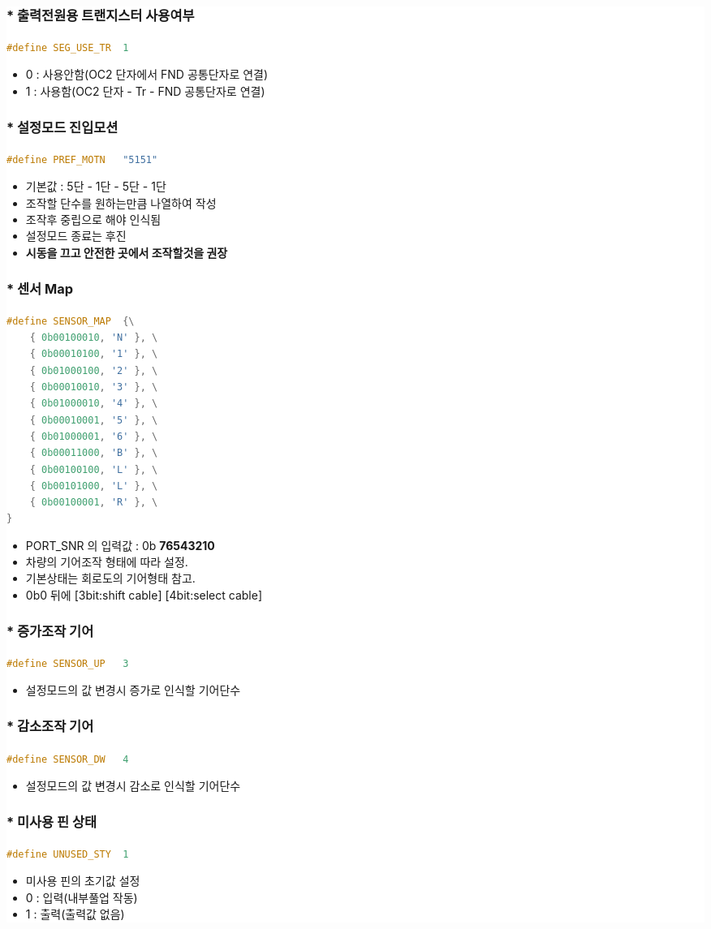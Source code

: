 ### * 출력전원용 트랜지스터 사용여부
```c
#define SEG_USE_TR	1
```
- 0 : 사용안함(OC2 단자에서 FND 공통단자로 연결)
- 1 : 사용함(OC2 단자 - Tr - FND 공통단자로 연결)

### * 설정모드 진입모션
```c
#define PREF_MOTN	"5151"
```
- 기본값 : 5단 - 1단 - 5단 - 1단
- 조작할 단수를 원하는만큼 나열하여 작성
- 조작후 중립으로 해야 인식됨
- 설정모드 종료는 후진
- __시동을 끄고 안전한 곳에서 조작할것을 권장__

### * 센서 Map
```c
#define SENSOR_MAP	{\
	{ 0b00100010, 'N' }, \
	{ 0b00010100, '1' }, \
	{ 0b01000100, '2' }, \
	{ 0b00010010, '3' }, \
	{ 0b01000010, '4' }, \
	{ 0b00010001, '5' }, \
	{ 0b01000001, '6' }, \
	{ 0b00011000, 'B' }, \
	{ 0b00100100, 'L' }, \
	{ 0b00101000, 'L' }, \
	{ 0b00100001, 'R' }, \
}
```
- PORT_SNR 의 입력값 : 0b __76543210__
- 차량의 기어조작 형태에 따라 설정.
- 기본상태는 회로도의 기어형태 참고.
- 0b0 뒤에 [3bit:shift cable] [4bit:select cable]

### * 증가조작 기어
```c
#define SENSOR_UP	3
```
- 설정모드의 값 변경시 증가로 인식할 기어단수

### * 감소조작 기어
```c
#define SENSOR_DW	4
```
- 설정모드의 값 변경시 감소로 인식할 기어단수

### * 미사용 핀 상태
```c
#define UNUSED_STY	1
```
- 미사용 핀의 초기값 설정
- 0 : 입력(내부풀업 작동)
- 1 : 출력(출력값 없음)
